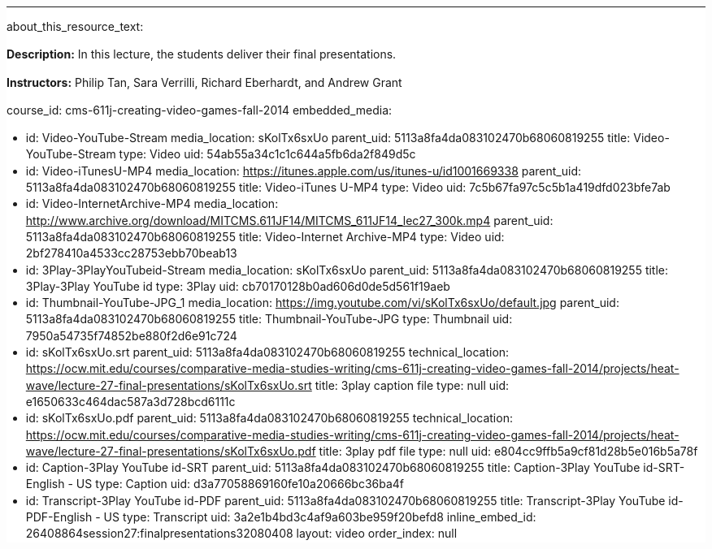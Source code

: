 ---
about_this_resource_text: <p><strong>Description:</strong> In this lecture, the students
  deliver their final presentations.</p> <p><strong>Instructors:</strong> Philip Tan,
  Sara Verrilli, Richard Eberhardt, and Andrew Grant</p>
course_id: cms-611j-creating-video-games-fall-2014
embedded_media:
- id: Video-YouTube-Stream
  media_location: sKolTx6sxUo
  parent_uid: 5113a8fa4da083102470b68060819255
  title: Video-YouTube-Stream
  type: Video
  uid: 54ab55a34c1c1c644a5fb6da2f849d5c
- id: Video-iTunesU-MP4
  media_location: https://itunes.apple.com/us/itunes-u/id1001669338
  parent_uid: 5113a8fa4da083102470b68060819255
  title: Video-iTunes U-MP4
  type: Video
  uid: 7c5b67fa97c5c5b1a419dfd023bfe7ab
- id: Video-InternetArchive-MP4
  media_location: http://www.archive.org/download/MITCMS.611JF14/MITCMS_611JF14_lec27_300k.mp4
  parent_uid: 5113a8fa4da083102470b68060819255
  title: Video-Internet Archive-MP4
  type: Video
  uid: 2bf278410a4533cc28753ebb70beab13
- id: 3Play-3PlayYouTubeid-Stream
  media_location: sKolTx6sxUo
  parent_uid: 5113a8fa4da083102470b68060819255
  title: 3Play-3Play YouTube id
  type: 3Play
  uid: cb70170128b0ad606d0de5d561f19aeb
- id: Thumbnail-YouTube-JPG_1
  media_location: https://img.youtube.com/vi/sKolTx6sxUo/default.jpg
  parent_uid: 5113a8fa4da083102470b68060819255
  title: Thumbnail-YouTube-JPG
  type: Thumbnail
  uid: 7950a54735f74852be880f2d6e91c724
- id: sKolTx6sxUo.srt
  parent_uid: 5113a8fa4da083102470b68060819255
  technical_location: https://ocw.mit.edu/courses/comparative-media-studies-writing/cms-611j-creating-video-games-fall-2014/projects/heat-wave/lecture-27-final-presentations/sKolTx6sxUo.srt
  title: 3play caption file
  type: null
  uid: e1650633c464dac587a3d728bcd6111c
- id: sKolTx6sxUo.pdf
  parent_uid: 5113a8fa4da083102470b68060819255
  technical_location: https://ocw.mit.edu/courses/comparative-media-studies-writing/cms-611j-creating-video-games-fall-2014/projects/heat-wave/lecture-27-final-presentations/sKolTx6sxUo.pdf
  title: 3play pdf file
  type: null
  uid: e804cc9ffb5a9cf81d28b5e016b5a78f
- id: Caption-3Play YouTube id-SRT
  parent_uid: 5113a8fa4da083102470b68060819255
  title: Caption-3Play YouTube id-SRT-English - US
  type: Caption
  uid: d3a77058869160fe10a20666bc36ba4f
- id: Transcript-3Play YouTube id-PDF
  parent_uid: 5113a8fa4da083102470b68060819255
  title: Transcript-3Play YouTube id-PDF-English - US
  type: Transcript
  uid: 3a2e1b4bd3c4af9a603be959f20befd8
inline_embed_id: 26408864session27:finalpresentations32080408
layout: video
order_index: null